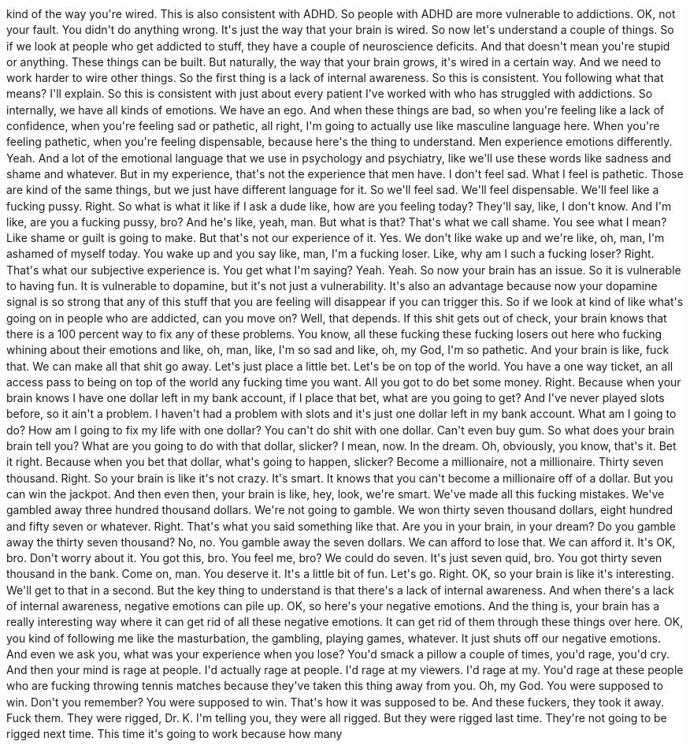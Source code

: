 kind of the way you're wired. This is also consistent with ADHD. So people with ADHD are more vulnerable to addictions. OK, not your fault. You didn't do anything wrong. It's just the way that your brain is wired. So now let's understand a couple of things. So if we look at people who get addicted to stuff, they have a couple of neuroscience deficits. And that doesn't mean you're stupid or anything. These things can be built. But naturally, the way that your brain grows, it's wired in a certain way. And we need to work harder to wire other things. So the first thing is a lack of internal awareness. So this is consistent. You following what that means? I'll explain. So this is consistent with just about every patient I've worked with who has struggled with addictions. So internally, we have all kinds of emotions. We have an ego. And when these things are bad, so when you're feeling like a lack of confidence, when you're feeling sad or pathetic, all right, I'm going to actually use like masculine language here. When you're feeling pathetic, when you're feeling dispensable, because here's the thing to understand. Men experience emotions differently. Yeah. And a lot of the emotional language that we use in psychology and psychiatry, like we'll use these words like sadness and shame and whatever. But in my experience, that's not the experience that men have. I don't feel sad. What I feel is pathetic. Those are kind of the same things, but we just have different language for it. So we'll feel sad. We'll feel dispensable. We'll feel like a fucking pussy. Right. So what is what it like if I ask a dude like, how are you feeling today? They'll say, like, I don't know. And I'm like, are you a fucking pussy, bro? And he's like, yeah, man. But what is that? That's what we call shame. You see what I mean? Like shame or guilt is going to make. But that's not our experience of it. Yes. We don't like wake up and we're like, oh, man, I'm ashamed of myself today. You wake up and you say like, man, I'm a fucking loser. Like, why am I such a fucking loser? Right. That's what our subjective experience is. You get what I'm saying? Yeah. Yeah. So now your brain has an issue. So it is vulnerable to having fun. It is vulnerable to dopamine, but it's not just a vulnerability. It's also an advantage because now your dopamine signal is so strong that any of this stuff that you are feeling will disappear if you can trigger this. So if we look at kind of like what's going on in people who are addicted, can you move on? Well, that depends. If this shit gets out of check, your brain knows that there is a 100 percent way to fix any of these problems. You know, all these fucking these fucking losers out here who fucking whining about their emotions and like, oh, man, like, I'm so sad and like, oh, my God, I'm so pathetic. And your brain is like, fuck that. We can make all that shit go away. Let's just place a little bet. Let's be on top of the world. You have a one way ticket, an all access pass to being on top of the world any fucking time you want. All you got to do bet some money. Right. Because when your brain knows I have one dollar left in my bank account, if I place that bet, what are you going to get? And I've never played slots before, so it ain't a problem. I haven't had a problem with slots and it's just one dollar left in my bank account. What am I going to do? How am I going to fix my life with one dollar? You can't do shit with one dollar. Can't even buy gum. So what does your brain brain tell you? What are you going to do with that dollar, slicker? I mean, now. In the dream. Oh, obviously, you know, that's it. Bet it right. Because when you bet that dollar, what's going to happen, slicker? Become a millionaire, not a millionaire. Thirty seven thousand. Right. So your brain is like it's not crazy. It's smart. It knows that you can't become a millionaire off of a dollar. But you can win the jackpot. And then even then, your brain is like, hey, look, we're smart. We've made all this fucking mistakes. We've gambled away three hundred thousand dollars. We're not going to gamble. We won thirty seven thousand dollars, eight hundred and fifty seven or whatever. Right. That's what you said something like that. Are you in your brain, in your dream? Do you gamble away the thirty seven thousand? No, no. You gamble away the seven dollars. We can afford to lose that. We can afford it. It's OK, bro. Don't worry about it. You got this, bro. You feel me, bro? We could do seven. It's just seven quid, bro. You got thirty seven thousand in the bank. Come on, man. You deserve it. It's a little bit of fun. Let's go. Right. OK, so your brain is like it's interesting. We'll get to that in a second. But the key thing to understand is that there's a lack of internal awareness. And when there's a lack of internal awareness, negative emotions can pile up. OK, so here's your negative emotions. And the thing is, your brain has a really interesting way where it can get rid of all these negative emotions. It can get rid of them through these things over here. OK, you kind of following me like the masturbation, the gambling, playing games, whatever. It just shuts off our negative emotions. And even we ask you, what was your experience when you lose? You'd smack a pillow a couple of times, you'd rage, you'd cry. And then your mind is rage at people. I'd actually rage at people. I'd rage at my viewers. I'd rage at my. You'd rage at these people who are fucking throwing tennis matches because they've taken this thing away from you. Oh, my God. You were supposed to win. Don't you remember? You were supposed to win. That's how it was supposed to be. And these fuckers, they took it away. Fuck them. They were rigged, Dr. K. I'm telling you, they were all rigged. But they were rigged last time. They're not going to be rigged next time. This time it's going to work because how many